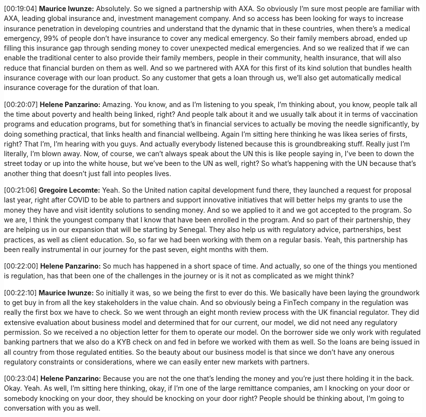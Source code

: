 [00:19:04] **Maurice Iwunze:** Absolutely. So we signed a partnership with AXA. So obviously I’m sure most people are familiar with AXA, leading global insurance and, investment management company. And so access has been looking for ways to increase insurance penetration in developing countries and understand that the dynamic that in these countries, when there’s a medical emergency, 99% of people don’t have insurance to cover any medical emergency. So their family members abroad, ended up filling this insurance gap through sending money to cover unexpected medical emergencies. And so we realized that if we can enable the traditional center to also provide their family members, people in their community, health insurance, that will also reduce that financial burden on them as well. And so we partnered with AXA for this first of its kind solution that bundles health insurance coverage with our loan product. So any customer that gets a loan through us, we’ll also get automatically medical insurance coverage for the duration of that loan.

[00:20:07] **Helene Panzarino:** Amazing. You know, and as I’m listening to you speak, I’m thinking about, you know, people talk all the time about poverty and health being linked, right? And people talk about it and we usually talk about it in terms of vaccination programs and education programs, but for something that’s in financial services to actually be moving the needle significantly, by doing something practical, that links health and financial wellbeing. Again I’m sitting here thinking he was likea series of firsts, right? That I’m, I’m hearing with you guys. And actually everybody listened because this is groundbreaking stuff. Really just I’m literally, I’m blown away. Now, of course, we can’t always speak about the UN this is like people saying in, I’ve been to down the street today or up into the white house, but we’ve been to the UN as well, right? So what’s happening with the UN because that’s another thing that doesn’t just fall into peoples lives.

[00:21:06] **Gregoire Lecomte:** Yeah. So the United nation capital development fund there, they launched a request for proposal last year, right after COVID to be able to partners and support innovative initiatives that will better helps my grants to use the money they have and visit identity solutions to sending money. And so we applied to it and we got accepted to the program. So we are, I think the youngest company that I know that have been enrolled in the program. And so part of their partnership, they are helping us in our expansion that will be starting by Senegal. They also help us with regulatory advice, partnerships, best practices, as well as client education. So, so far we had been working with them on a regular basis. Yeah, this partnership has been really instrumental in our journey for the past seven, eight months with them.

[00:22:00] **Helene Panzarino:** So much has happened in a short space of time. And actually, so one of the things you mentioned is regulation, has that been one of the challenges in the journey or is it not as complicated as we might think?

[00:22:10] **Maurice Iwunze:** So initially it was, so we being the first to ever do this. We basically have been laying the groundwork to get buy in from all the key stakeholders in the value chain. And so obviously being a FinTech company in the regulation was really the first box we have to check. So we went through an eight month review process with the UK financial regulator. They did extensive evaluation about business model and determined that for our current, our model, we did not need any regulatory permission. So we received a no objection letter for them to operate our model. On the borrower side we only work with regulated banking partners that we also do a KYB check on and fed in before we worked with them as well. So the loans are being issued in all country from those regulated entities. So the beauty about our business model is that since we don’t have any onerous regulatory constraints or considerations, where we can easily enter new markets with partners.

[00:23:04] **Helene Panzarino:** Because you are not the one that’s lending the money and you’re just there holding it in the back. Okay. Yeah. As well, I’m sitting here thinking, okay, if I’m one of the large remittance companies, am I knocking on your door or somebody knocking on your door, they should be knocking on your door right? People should be thinking about, I’m going to conversation with you as well.
